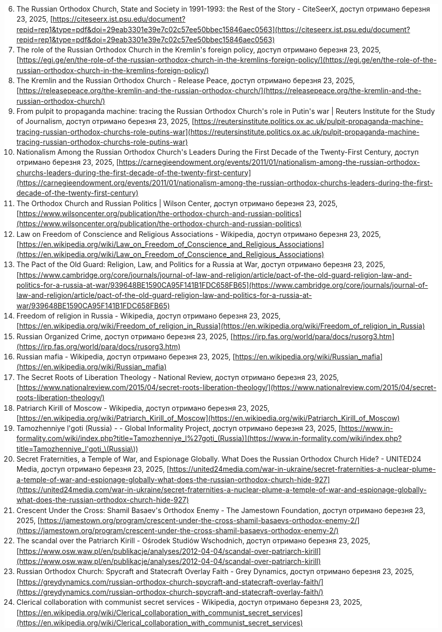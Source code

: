 6. The Russian Orthodox Church, State and Society in 1991-1993: the Rest of the Story - CiteSeerX, доступ отримано березня 23, 2025, [https://citeseerx.ist.psu.edu/document?repid=rep1&type=pdf&doi=29eab3301e39e7c02c57ee50bbec15846aec0563](https://citeseerx.ist.psu.edu/document?repid=rep1&type=pdf&doi=29eab3301e39e7c02c57ee50bbec15846aec0563)
7. The role of the Russian Orthodox Church in the Kremlin's foreign policy, доступ отримано березня 23, 2025, [https://egi.ge/en/the-role-of-the-russian-orthodox-church-in-the-kremlins-foreign-policy/](https://egi.ge/en/the-role-of-the-russian-orthodox-church-in-the-kremlins-foreign-policy/)
8. The Kremlin and the Russian Orthodox Church - Release Peace, доступ отримано березня 23, 2025, [https://releasepeace.org/the-kremlin-and-the-russian-orthodox-church/](https://releasepeace.org/the-kremlin-and-the-russian-orthodox-church/)
9. From pulpit to propaganda machine: tracing the Russian Orthodox Church's role in Putin's war | Reuters Institute for the Study of Journalism, доступ отримано березня 23, 2025, [https://reutersinstitute.politics.ox.ac.uk/pulpit-propaganda-machine-tracing-russian-orthodox-churchs-role-putins-war](https://reutersinstitute.politics.ox.ac.uk/pulpit-propaganda-machine-tracing-russian-orthodox-churchs-role-putins-war)
10. Nationalism Among the Russian Orthodox Church's Leaders During the First Decade of the Twenty-First Century, доступ отримано березня 23, 2025, [https://carnegieendowment.org/events/2011/01/nationalism-among-the-russian-orthodox-churchs-leaders-during-the-first-decade-of-the-twenty-first-century](https://carnegieendowment.org/events/2011/01/nationalism-among-the-russian-orthodox-churchs-leaders-during-the-first-decade-of-the-twenty-first-century)
11. The Orthodox Church and Russian Politics | Wilson Center, доступ отримано березня 23, 2025, [https://www.wilsoncenter.org/publication/the-orthodox-church-and-russian-politics](https://www.wilsoncenter.org/publication/the-orthodox-church-and-russian-politics)
12. Law on Freedom of Conscience and Religious Associations - Wikipedia, доступ отримано березня 23, 2025, [https://en.wikipedia.org/wiki/Law_on_Freedom_of_Conscience_and_Religious_Associations](https://en.wikipedia.org/wiki/Law_on_Freedom_of_Conscience_and_Religious_Associations)
13. The Pact of the Old Guard: Religion, Law, and Politics for a Russia at War, доступ отримано березня 23, 2025, [https://www.cambridge.org/core/journals/journal-of-law-and-religion/article/pact-of-the-old-guard-religion-law-and-politics-for-a-russia-at-war/939648BE1590CA95F141B1FDC658FB65](https://www.cambridge.org/core/journals/journal-of-law-and-religion/article/pact-of-the-old-guard-religion-law-and-politics-for-a-russia-at-war/939648BE1590CA95F141B1FDC658FB65)
14. Freedom of religion in Russia - Wikipedia, доступ отримано березня 23, 2025, [https://en.wikipedia.org/wiki/Freedom_of_religion_in_Russia](https://en.wikipedia.org/wiki/Freedom_of_religion_in_Russia)
15. Russian Organized Crime, доступ отримано березня 23, 2025, [https://irp.fas.org/world/para/docs/rusorg3.htm](https://irp.fas.org/world/para/docs/rusorg3.htm)
16. Russian mafia - Wikipedia, доступ отримано березня 23, 2025, [https://en.wikipedia.org/wiki/Russian_mafia](https://en.wikipedia.org/wiki/Russian_mafia)
17. The Secret Roots of Liberation Theology - National Review, доступ отримано березня 23, 2025, [https://www.nationalreview.com/2015/04/secret-roots-liberation-theology/](https://www.nationalreview.com/2015/04/secret-roots-liberation-theology/)
18. Patriarch Kirill of Moscow - Wikipedia, доступ отримано березня 23, 2025, [https://en.wikipedia.org/wiki/Patriarch_Kirill_of_Moscow](https://en.wikipedia.org/wiki/Patriarch_Kirill_of_Moscow)
19. Tamozhenniye l'goti (Russia) - - Global Informality Project, доступ отримано березня 23, 2025, [https://www.in-formality.com/wiki/index.php?title=Tamozhenniye_l%27goti_(Russia)](https://www.in-formality.com/wiki/index.php?title=Tamozhenniye_l'goti_\(Russia\))
20. Secret Fraternities, a Temple of War, and Espionage Globally. What Does the Russian Orthodox Church Hide? - UNITED24 Media, доступ отримано березня 23, 2025, [https://united24media.com/war-in-ukraine/secret-fraternities-a-nuclear-plume-a-temple-of-war-and-espionage-globally-what-does-the-russian-orthodox-church-hide-927](https://united24media.com/war-in-ukraine/secret-fraternities-a-nuclear-plume-a-temple-of-war-and-espionage-globally-what-does-the-russian-orthodox-church-hide-927)
21. Crescent Under the Cross: Shamil Basaev's Orthodox Enemy - The Jamestown Foundation, доступ отримано березня 23, 2025, [https://jamestown.org/program/crescent-under-the-cross-shamil-basaevs-orthodox-enemy-2/](https://jamestown.org/program/crescent-under-the-cross-shamil-basaevs-orthodox-enemy-2/)
22. The scandal over the Patriarch Kirill - Ośrodek Studiów Wschodnich, доступ отримано березня 23, 2025, [https://www.osw.waw.pl/en/publikacje/analyses/2012-04-04/scandal-over-patriarch-kirill](https://www.osw.waw.pl/en/publikacje/analyses/2012-04-04/scandal-over-patriarch-kirill)
23. Russian Orthodox Church: Spycraft and Statecraft Overlay Faith - Grey Dynamics, доступ отримано березня 23, 2025, [https://greydynamics.com/russian-orthodox-church-spycraft-and-statecraft-overlay-faith/](https://greydynamics.com/russian-orthodox-church-spycraft-and-statecraft-overlay-faith/)
24. Clerical collaboration with communist secret services - Wikipedia, доступ отримано березня 23, 2025, [https://en.wikipedia.org/wiki/Clerical_collaboration_with_communist_secret_services](https://en.wikipedia.org/wiki/Clerical_collaboration_with_communist_secret_services)